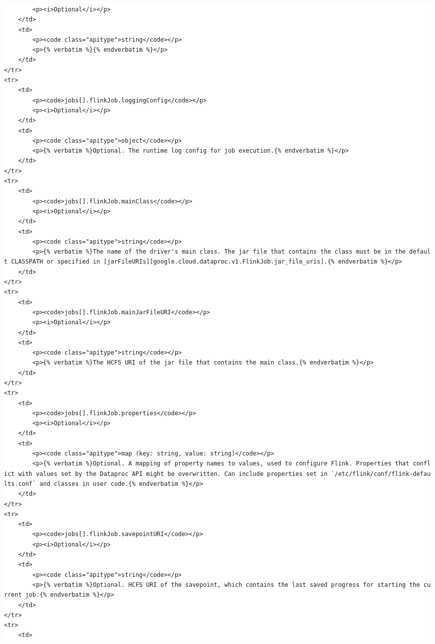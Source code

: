             <p><i>Optional</i></p>
        </td>
        <td>
            <p><code class="apitype">string</code></p>
            <p>{% verbatim %}{% endverbatim %}</p>
        </td>
    </tr>
    <tr>
        <td>
            <p><code>jobs[].flinkJob.loggingConfig</code></p>
            <p><i>Optional</i></p>
        </td>
        <td>
            <p><code class="apitype">object</code></p>
            <p>{% verbatim %}Optional. The runtime log config for job execution.{% endverbatim %}</p>
        </td>
    </tr>
    <tr>
        <td>
            <p><code>jobs[].flinkJob.mainClass</code></p>
            <p><i>Optional</i></p>
        </td>
        <td>
            <p><code class="apitype">string</code></p>
            <p>{% verbatim %}The name of the driver's main class. The jar file that contains the class must be in the default CLASSPATH or specified in [jarFileURIs][google.cloud.dataproc.v1.FlinkJob.jar_file_uris].{% endverbatim %}</p>
        </td>
    </tr>
    <tr>
        <td>
            <p><code>jobs[].flinkJob.mainJarFileURI</code></p>
            <p><i>Optional</i></p>
        </td>
        <td>
            <p><code class="apitype">string</code></p>
            <p>{% verbatim %}The HCFS URI of the jar file that contains the main class.{% endverbatim %}</p>
        </td>
    </tr>
    <tr>
        <td>
            <p><code>jobs[].flinkJob.properties</code></p>
            <p><i>Optional</i></p>
        </td>
        <td>
            <p><code class="apitype">map (key: string, value: string)</code></p>
            <p>{% verbatim %}Optional. A mapping of property names to values, used to configure Flink. Properties that conflict with values set by the Dataproc API might be overwritten. Can include properties set in `/etc/flink/conf/flink-defaults.conf` and classes in user code.{% endverbatim %}</p>
        </td>
    </tr>
    <tr>
        <td>
            <p><code>jobs[].flinkJob.savepointURI</code></p>
            <p><i>Optional</i></p>
        </td>
        <td>
            <p><code class="apitype">string</code></p>
            <p>{% verbatim %}Optional. HCFS URI of the savepoint, which contains the last saved progress for starting the current job.{% endverbatim %}</p>
        </td>
    </tr>
    <tr>
        <td>